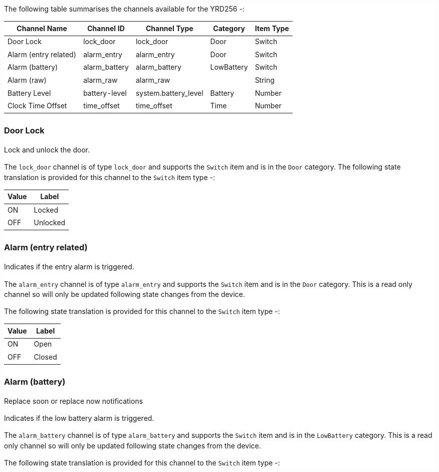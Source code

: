 The following table summarises the channels available for the YRD256 -:

| Channel Name | Channel ID | Channel Type | Category | Item Type |
|--------------|------------|--------------|----------|-----------|
| Door Lock | lock_door | lock_door | Door | Switch | 
| Alarm (entry related) | alarm_entry | alarm_entry | Door | Switch | 
| Alarm (battery) | alarm_battery | alarm_battery | LowBattery | Switch | 
| Alarm (raw) | alarm_raw | alarm_raw |  | String | 
| Battery Level | battery-level | system.battery_level | Battery | Number |
| Clock Time Offset | time_offset | time_offset | Time | Number | 

### Door Lock
Lock and unlock the door.

The ```lock_door``` channel is of type ```lock_door``` and supports the ```Switch``` item and is in the ```Door``` category.
The following state translation is provided for this channel to the ```Switch``` item type -:

| Value | Label     |
|-------|-----------|
| ON | Locked |
| OFF | Unlocked |

### Alarm (entry related)
Indicates if the entry alarm is triggered.

The ```alarm_entry``` channel is of type ```alarm_entry``` and supports the ```Switch``` item and is in the ```Door``` category. This is a read only channel so will only be updated following state changes from the device.

The following state translation is provided for this channel to the ```Switch``` item type -:

| Value | Label     |
|-------|-----------|
| ON | Open |
| OFF | Closed |

### Alarm (battery)
Replace soon or replace now notifications

Indicates if the low battery alarm is triggered.

The ```alarm_battery``` channel is of type ```alarm_battery``` and supports the ```Switch``` item and is in the ```LowBattery``` category. This is a read only channel so will only be updated following state changes from the device.

The following state translation is provided for this channel to the ```Switch``` item type -:
